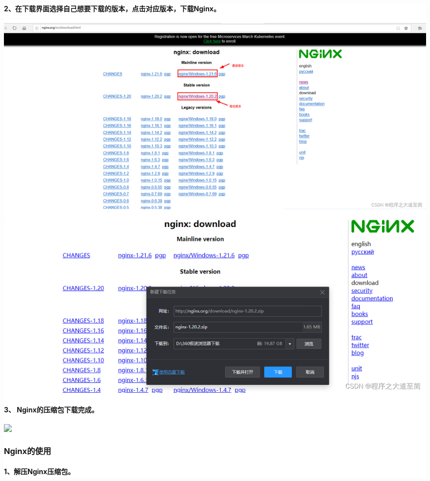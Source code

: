 #### 2、在下载界面选择自己想要下载的版本，点击对应版本，下载Nginx。

![](../assets/nginx/nginx-02.png)

![](../assets/nginx/nginx-03.png)

#### 3、 Nginx的压缩包下载完成。

![](https://img-blog.csdnimg.cn/a319f3d9c5794bd183b07331d707747f.png?x-oss-process=image/watermark,type_d3F5LXplbmhlaQ,shadow_50,text_Q1NETiBA56iL5bqP5LmL5aSn6YGT6Iez566A,size_16,color_FFFFFF,t_70,g_se,x_16)

### Nginx的使用

#### 1、解压Nginx压缩包。
